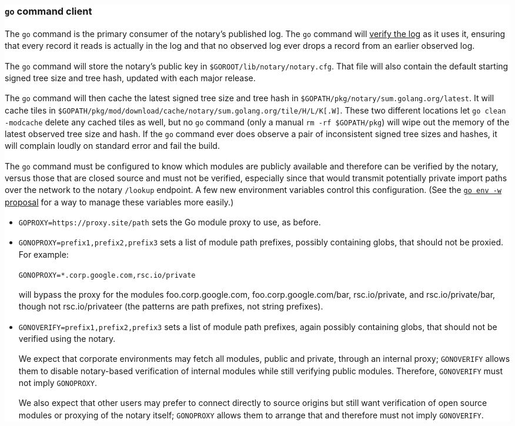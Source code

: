 ### `go` command client

The `go` command is the primary consumer of the notary’s published log.
The `go` command will [verify the log](https://research.swtch.com/tlog#verifying_a_log)
as it uses it,
ensuring that every record it reads is actually in the log
and that no observed log ever drops a record from an earlier observed log.

The `go` command will store the notary’s public key in 
`$GOROOT/lib/notary/notary.cfg`.
That file will also contain the default starting signed tree size and tree hash,
updated with each major release.

The `go` command will then cache the latest signed tree size and tree hash
in `$GOPATH/pkg/notary/sum.golang.org/latest`.
It will cache tiles in `$GOPATH/pkg/mod/download/cache/notary/sum.golang.org/tile/H/L/K[.W]`.
These two different locations let `go clean -modcache` delete any cached tiles as well,
but no `go` command (only a manual `rm -rf $GOPATH/pkg`)
will wipe out the memory of the latest observed tree size and hash.
If the `go` command ever does observe a pair of inconsistent signed tree sizes and hashes,
it will complain loudly on standard error and fail the build.

The `go` command must be configured to know which modules are
publicly available and therefore can be verified by the notary,
versus those that are closed source and must not be verified,
especially since that would transmit potentially private import paths
over the network to the notary `/lookup` endpoint.
A few new environment variables control this configuration.
(See the [`go env -w` proposal](https://golang.org/design/30411-env)
for a way to manage these variables more easily.)

- `GOPROXY=https://proxy.site/path` sets the Go module proxy to use, as before.

- `GONOPROXY=prefix1,prefix2,prefix3` sets a list of module path prefixes,
  possibly containing globs, that should not be proxied.
  For example:
  
      GONOPROXY=*.corp.google.com,rsc.io/private

  will bypass the proxy for the modules foo.corp.google.com, foo.corp.google.com/bar, rsc.io/private, and rsc.io/private/bar,
  though not rsc.io/privateer (the patterns are path prefixes, not string prefixes).

- `GONOVERIFY=prefix1,prefix2,prefix3` sets a list of module path prefixes,
   again possibly containing globs, that should not be verified using the notary.
   
   We expect that corporate environments may fetch all modules, public and private,
   through an internal proxy;
   `GONOVERIFY` allows them to disable notary-based verification of
   internal modules while still verifying public modules.
   Therefore, `GONOVERIFY` must not imply `GONOPROXY`.

   We also expect that other users may prefer to connect directly to source origins
   but still want verification of open source modules or proxying of the notary itself;
   `GONOPROXY` allows them to arrange that and therefore must not imply `GONOVERIFY`.
